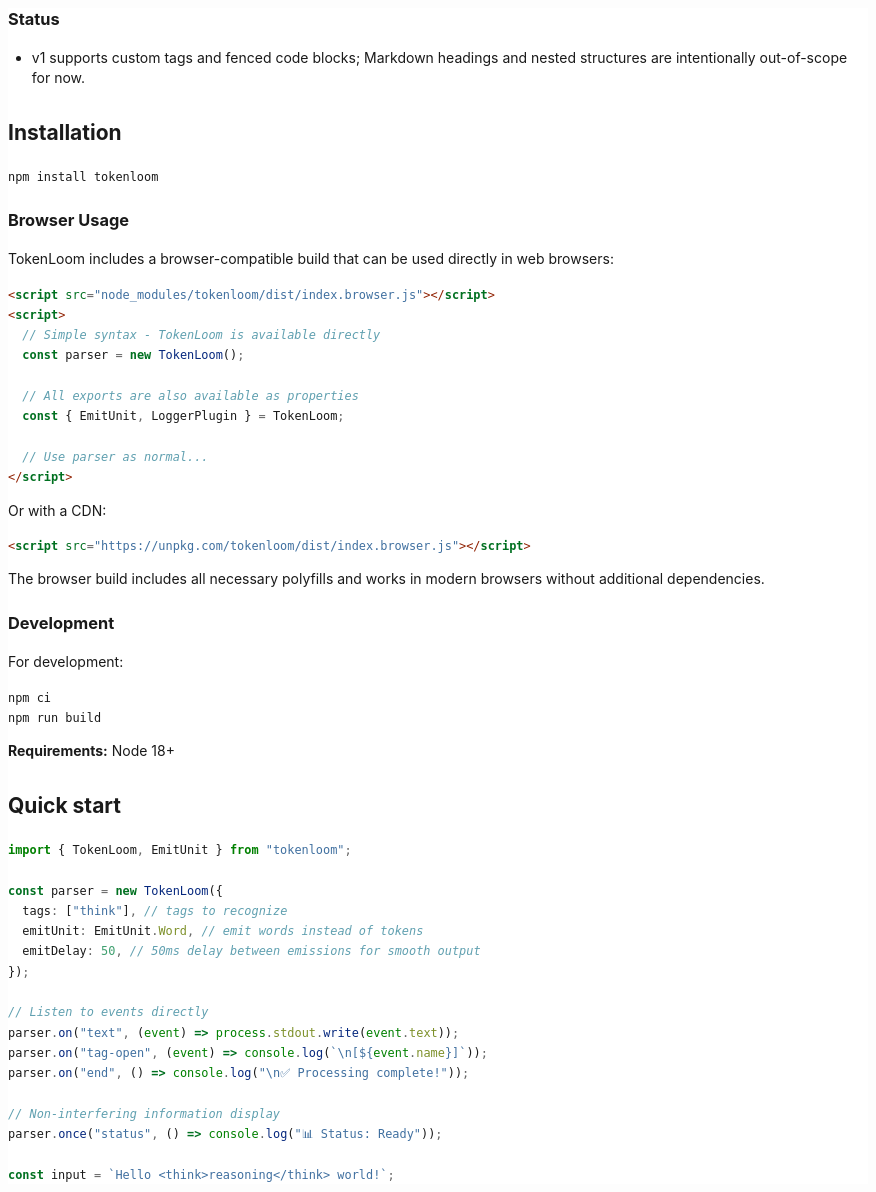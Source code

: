 ### Status

- v1 supports custom tags and fenced code blocks; Markdown headings and nested structures are intentionally out-of-scope for now.

## Installation

```bash
npm install tokenloom
```

### Browser Usage

TokenLoom includes a browser-compatible build that can be used directly in web browsers:

```html
<script src="node_modules/tokenloom/dist/index.browser.js"></script>
<script>
  // Simple syntax - TokenLoom is available directly
  const parser = new TokenLoom();

  // All exports are also available as properties
  const { EmitUnit, LoggerPlugin } = TokenLoom;

  // Use parser as normal...
</script>
```

Or with a CDN:

```html
<script src="https://unpkg.com/tokenloom/dist/index.browser.js"></script>
```

The browser build includes all necessary polyfills and works in modern browsers without additional dependencies.

### Development

For development:

```bash
npm ci
npm run build
```

**Requirements:** Node 18+

## Quick start

```ts
import { TokenLoom, EmitUnit } from "tokenloom";

const parser = new TokenLoom({
  tags: ["think"], // tags to recognize
  emitUnit: EmitUnit.Word, // emit words instead of tokens
  emitDelay: 50, // 50ms delay between emissions for smooth output
});

// Listen to events directly
parser.on("text", (event) => process.stdout.write(event.text));
parser.on("tag-open", (event) => console.log(`\n[${event.name}]`));
parser.on("end", () => console.log("\n✅ Processing complete!"));

// Non-interfering information display
parser.once("status", () => console.log("📊 Status: Ready"));

const input = `Hello <think>reasoning</think> world!`;
```